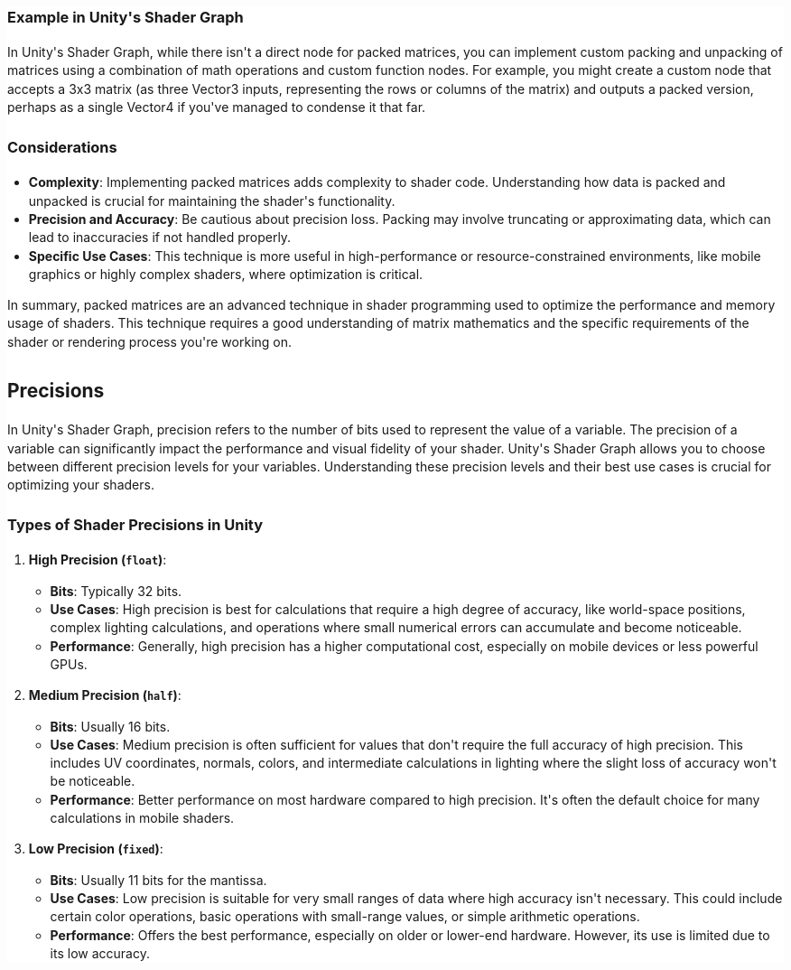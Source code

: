 ### Example in Unity's Shader Graph

In Unity's Shader Graph, while there isn't a direct node for packed matrices, you can implement custom packing and unpacking of matrices using a combination of math operations and custom function nodes. For example, you might create a custom node that accepts a 3x3 matrix (as three Vector3 inputs, representing the rows or columns of the matrix) and outputs a packed version, perhaps as a single Vector4 if you've managed to condense it that far.

### Considerations

- **Complexity**: Implementing packed matrices adds complexity to shader code. Understanding how data is packed and unpacked is crucial for maintaining the shader's functionality.
- **Precision and Accuracy**: Be cautious about precision loss. Packing may involve truncating or approximating data, which can lead to inaccuracies if not handled properly.
- **Specific Use Cases**: This technique is more useful in high-performance or resource-constrained environments, like mobile graphics or highly complex shaders, where optimization is critical.

In summary, packed matrices are an advanced technique in shader programming used to optimize the performance and memory usage of shaders. This technique requires a good understanding of matrix mathematics and the specific requirements of the shader or rendering process you're working on.

## Precisions
In Unity's Shader Graph, precision refers to the number of bits used to represent the value of a variable. The precision of a variable can significantly impact the performance and visual fidelity of your shader. Unity's Shader Graph allows you to choose between different precision levels for your variables. Understanding these precision levels and their best use cases is crucial for optimizing your shaders.

### Types of Shader Precisions in Unity

1. **High Precision (`float`)**:
   - **Bits**: Typically 32 bits.
   - **Use Cases**: High precision is best for calculations that require a high degree of accuracy, like world-space positions, complex lighting calculations, and operations where small numerical errors can accumulate and become noticeable.
   - **Performance**: Generally, high precision has a higher computational cost, especially on mobile devices or less powerful GPUs.

2. **Medium Precision (`half`)**:
   - **Bits**: Usually 16 bits.
   - **Use Cases**: Medium precision is often sufficient for values that don't require the full accuracy of high precision. This includes UV coordinates, normals, colors, and intermediate calculations in lighting where the slight loss of accuracy won't be noticeable.
   - **Performance**: Better performance on most hardware compared to high precision. It's often the default choice for many calculations in mobile shaders.

3. **Low Precision (`fixed`)**:
   - **Bits**: Usually 11 bits for the mantissa.
   - **Use Cases**: Low precision is suitable for very small ranges of data where high accuracy isn't necessary. This could include certain color operations, basic operations with small-range values, or simple arithmetic operations.
   - **Performance**: Offers the best performance, especially on older or lower-end hardware. However, its use is limited due to its low accuracy.
